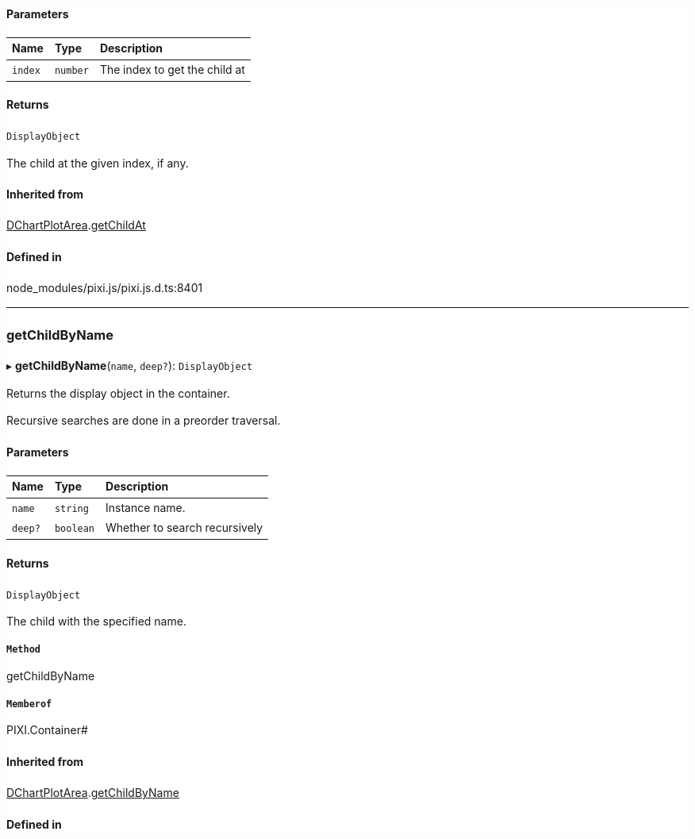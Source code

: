 #### Parameters

| Name | Type | Description |
| :------ | :------ | :------ |
| `index` | `number` | The index to get the child at |

#### Returns

`DisplayObject`

The child at the given index, if any.

#### Inherited from

[DChartPlotArea](DChartPlotArea.md).[getChildAt](DChartPlotArea.md#getchildat)

#### Defined in

node_modules/pixi.js/pixi.js.d.ts:8401

___

### getChildByName

▸ **getChildByName**(`name`, `deep?`): `DisplayObject`

Returns the display object in the container.

Recursive searches are done in a preorder traversal.

#### Parameters

| Name | Type | Description |
| :------ | :------ | :------ |
| `name` | `string` | Instance name. |
| `deep?` | `boolean` | Whether to search recursively |

#### Returns

`DisplayObject`

The child with the specified name.

**`Method`**

getChildByName

**`Memberof`**

PIXI.Container#

#### Inherited from

[DChartPlotArea](DChartPlotArea.md).[getChildByName](DChartPlotArea.md#getchildbyname)

#### Defined in
